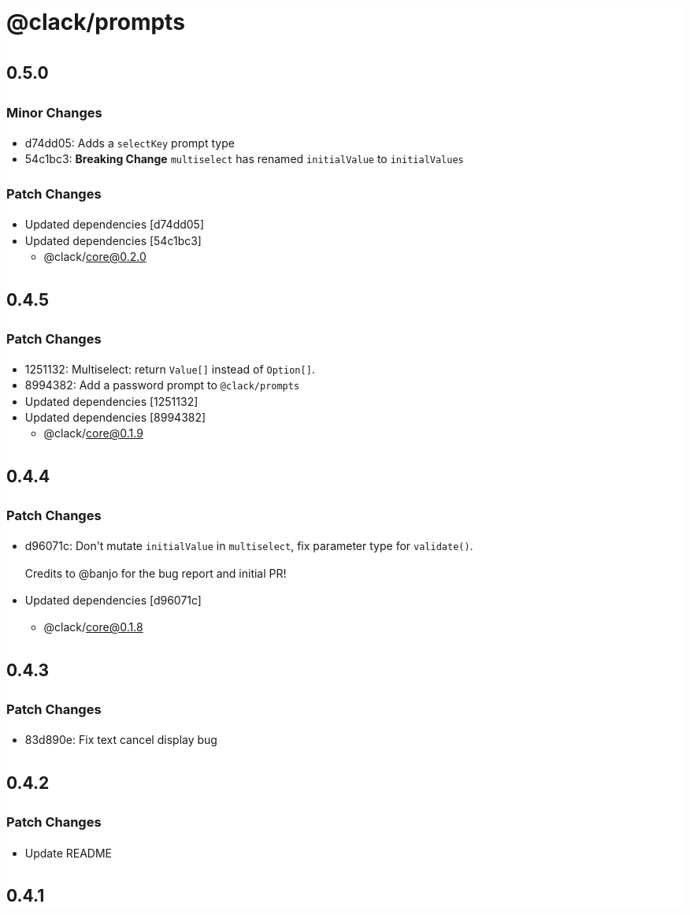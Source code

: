 # @clack/prompts

## 0.5.0

### Minor Changes

- d74dd05: Adds a `selectKey` prompt type
- 54c1bc3: **Breaking Change** `multiselect` has renamed `initialValue` to `initialValues`

### Patch Changes

- Updated dependencies [d74dd05]
- Updated dependencies [54c1bc3]
  - @clack/core@0.2.0

## 0.4.5

### Patch Changes

- 1251132: Multiselect: return `Value[]` instead of `Option[]`.
- 8994382: Add a password prompt to `@clack/prompts`
- Updated dependencies [1251132]
- Updated dependencies [8994382]
  - @clack/core@0.1.9

## 0.4.4

### Patch Changes

- d96071c: Don't mutate `initialValue` in `multiselect`, fix parameter type for `validate()`.

  Credits to @banjo for the bug report and initial PR!

- Updated dependencies [d96071c]
  - @clack/core@0.1.8

## 0.4.3

### Patch Changes

- 83d890e: Fix text cancel display bug

## 0.4.2

### Patch Changes

- Update README

## 0.4.1
